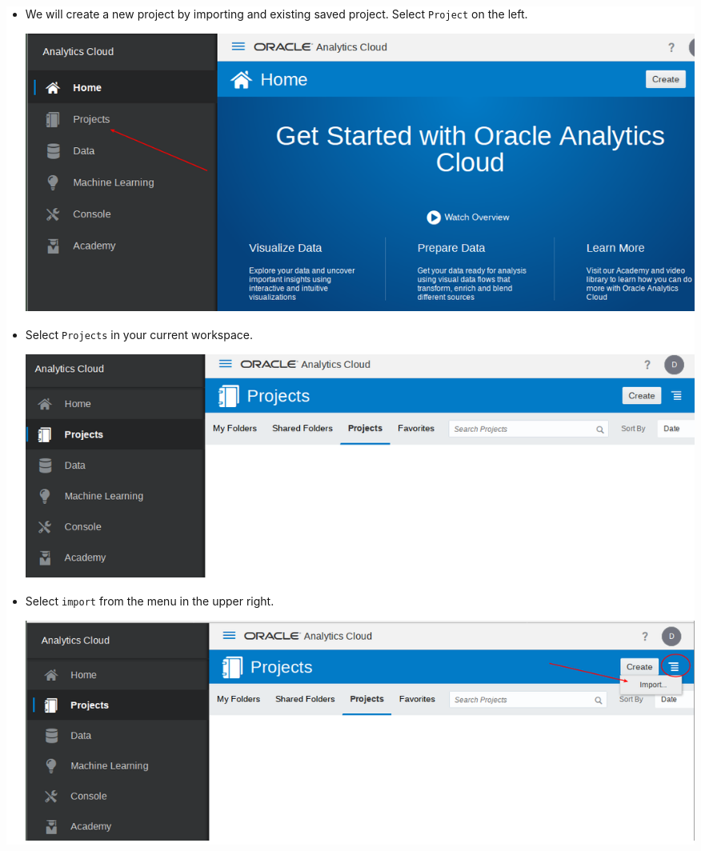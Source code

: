 - We will create a new project by importing and existing saved project.  Select `Project` on the left.

  ![](./images/IL-400/006.png)

- Select `Projects` in your current workspace.

  ![](./images/IL-400/007.png)

- Select `import` from the menu in the upper right.

  ![](./images/IL-400/008.png)
